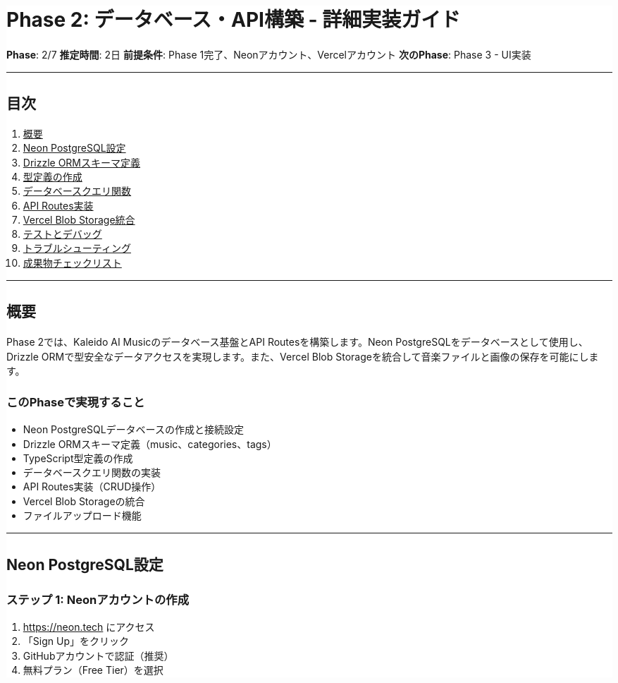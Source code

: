# Phase 2: データベース・API構築 - 詳細実装ガイド

**Phase**: 2/7
**推定時間**: 2日
**前提条件**: Phase 1完了、Neonアカウント、Vercelアカウント
**次のPhase**: Phase 3 - UI実装

---

## 目次

1. [概要](#概要)
2. [Neon PostgreSQL設定](#neon-postgresql設定)
3. [Drizzle ORMスキーマ定義](#drizzle-ormスキーマ定義)
4. [型定義の作成](#型定義の作成)
5. [データベースクエリ関数](#データベースクエリ関数)
6. [API Routes実装](#api-routes実装)
7. [Vercel Blob Storage統合](#vercel-blob-storage統合)
8. [テストとデバッグ](#テストとデバッグ)
9. [トラブルシューティング](#トラブルシューティング)
10. [成果物チェックリスト](#成果物チェックリスト)

---

## 概要

Phase 2では、Kaleido AI Musicのデータベース基盤とAPI Routesを構築します。Neon PostgreSQLをデータベースとして使用し、Drizzle ORMで型安全なデータアクセスを実現します。また、Vercel Blob Storageを統合して音楽ファイルと画像の保存を可能にします。

### このPhaseで実現すること

- Neon PostgreSQLデータベースの作成と接続設定
- Drizzle ORMスキーマ定義（music、categories、tags）
- TypeScript型定義の作成
- データベースクエリ関数の実装
- API Routes実装（CRUD操作）
- Vercel Blob Storageの統合
- ファイルアップロード機能

---

## Neon PostgreSQL設定

### ステップ 1: Neonアカウントの作成

1. https://neon.tech にアクセス
2. 「Sign Up」をクリック
3. GitHubアカウントで認証（推奨）
4. 無料プラン（Free Tier）を選択
